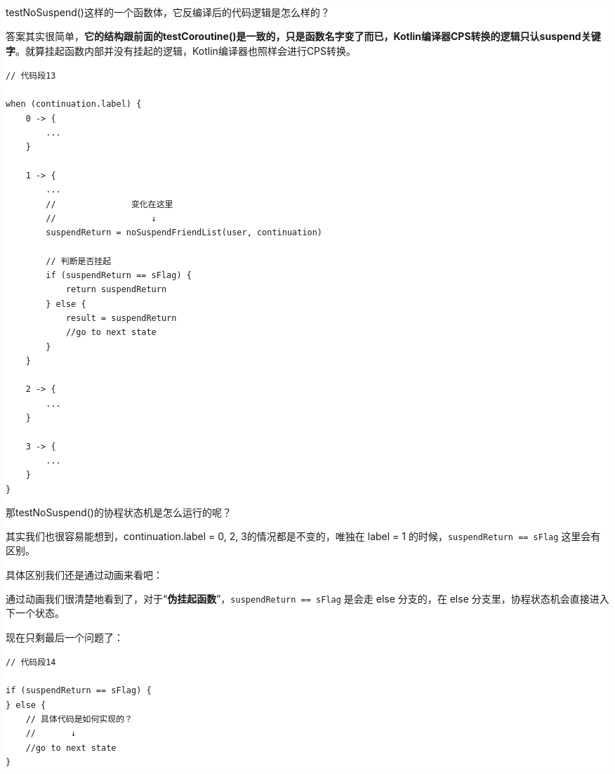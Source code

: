 testNoSuspend()这样的一个函数体，它反编译后的代码逻辑是怎么样的？

答案其实很简单，**它的结构跟前面的testCoroutine()是一致的，只是函数名字变了而已，Kotlin编译器CPS转换的逻辑只认suspend关键字**。就算挂起函数内部并没有挂起的逻辑，Kotlin编译器也照样会进行CPS转换。

```plain
// 代码段13

when (continuation.label) {
    0 -> {
        ...
    }

    1 -> {
        ...
        //               变化在这里
        //                   ↓
        suspendReturn = noSuspendFriendList(user, continuation)

        // 判断是否挂起
        if (suspendReturn == sFlag) {
            return suspendReturn
        } else {
            result = suspendReturn
            //go to next state
        }
    }

    2 -> {
        ...
    }

    3 -> {
        ...
    }
}
```

那testNoSuspend()的协程状态机是怎么运行的呢？

其实我们也很容易能想到，continuation.label = 0, 2, 3的情况都是不变的，唯独在 label = 1 的时候，`suspendReturn == sFlag` 这里会有区别。

具体区别我们还是通过动画来看吧：

通过动画我们很清楚地看到了，对于“**伪挂起函数**”，`suspendReturn == sFlag` 是会走 else 分支的，在 else 分支里，协程状态机会直接进入下一个状态。

现在只剩最后一个问题了：

```plain
// 代码段14

if (suspendReturn == sFlag) {
} else {
    // 具体代码是如何实现的？
    //       ↓
    //go to next state
}
```
